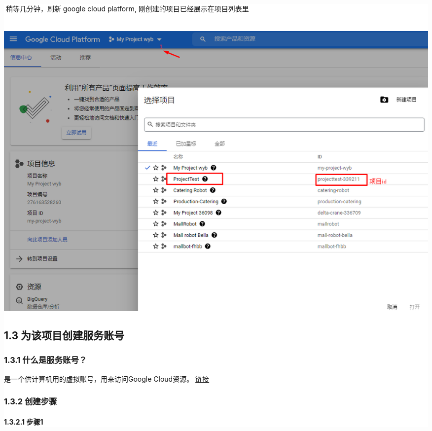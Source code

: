 ​				稍等几分钟，刷新 google cloud platform, 刚创建的项目已经展示在项目列表里

​				![image-20220124200940218](./imgs/image-20220124200940218.png)



## 1.3 为该项目创建服务账号 

### 1.3.1 什么是服务账号？

是一个供计算机用的虚拟账号，用来访问Google Cloud资源。
[链接](https://cloud.google.com/iam/docs/service-accounts?hl=zh-cn&_ga=2.98308319.-139742340.1639388700)

### 1.3.2 创建步骤

#### 1.3.2.1 步骤1